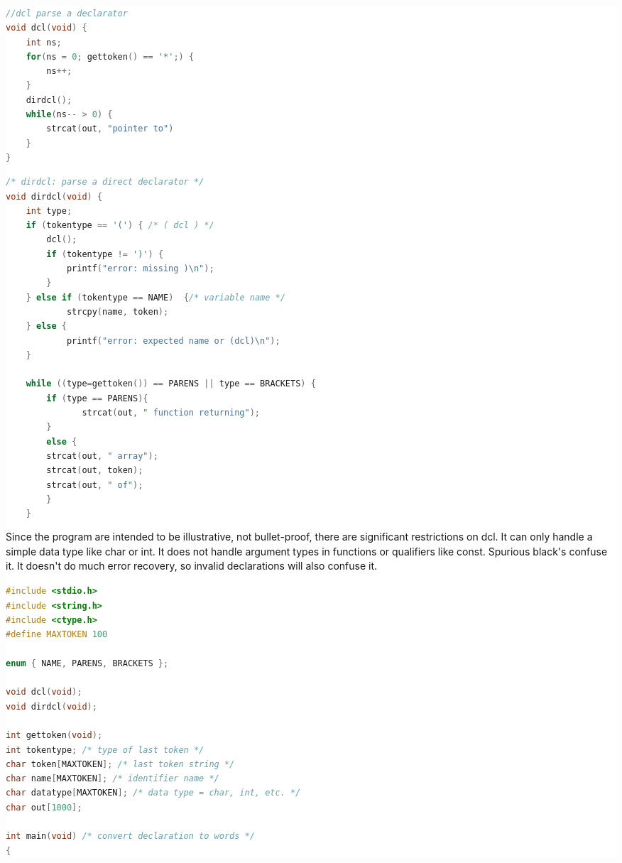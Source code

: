 ```c
//dcl parse a declarator
void dcl(void) {
	int ns;
	for(ns = 0; gettoken() == '*';) {
		ns++;
	}
	dirdcl();
	while(ns-- > 0) {
		strcat(out, "pointer to")
	}
}
```

```c
/* dirdcl: parse a direct declarator */
void dirdcl(void) {
	int type;
    if (tokentype == '(') { /* ( dcl ) */
    	dcl();
    	if (tokentype != ')') {
        	printf("error: missing )\n");
        }
    } else if (tokentype == NAME)  {/* variable name */
            strcpy(name, token);
    } else {
            printf("error: expected name or (dcl)\n");
    }

    while ((type=gettoken()) == PARENS || type == BRACKETS) {
    	if (type == PARENS){
               strcat(out, " function returning");
        }
        else {
        strcat(out, " array");
        strcat(out, token);
        strcat(out, " of");
        }
    }
```

Since the program are intended to be illustrative, not bullet-proof, there are significant restrictions on dcl. It can only handle a simple data type like char or int. It does not handle argument types in functions or qualifiers like const. Spurious black's confuse it. It doesn't do much error recovery, so invalid declarations will also confuse it. 

```c
#include <stdio.h>
#include <string.h>
#include <ctype.h>
#define MAXTOKEN 100

enum { NAME, PARENS, BRACKETS };

void dcl(void);
void dirdcl(void);

int gettoken(void);
int tokentype; /* type of last token */
char token[MAXTOKEN]; /* last token string */
char name[MAXTOKEN]; /* identifier name */
char datatype[MAXTOKEN]; /* data type = char, int, etc. */
char out[1000];

int main(void) /* convert declaration to words */
{
```